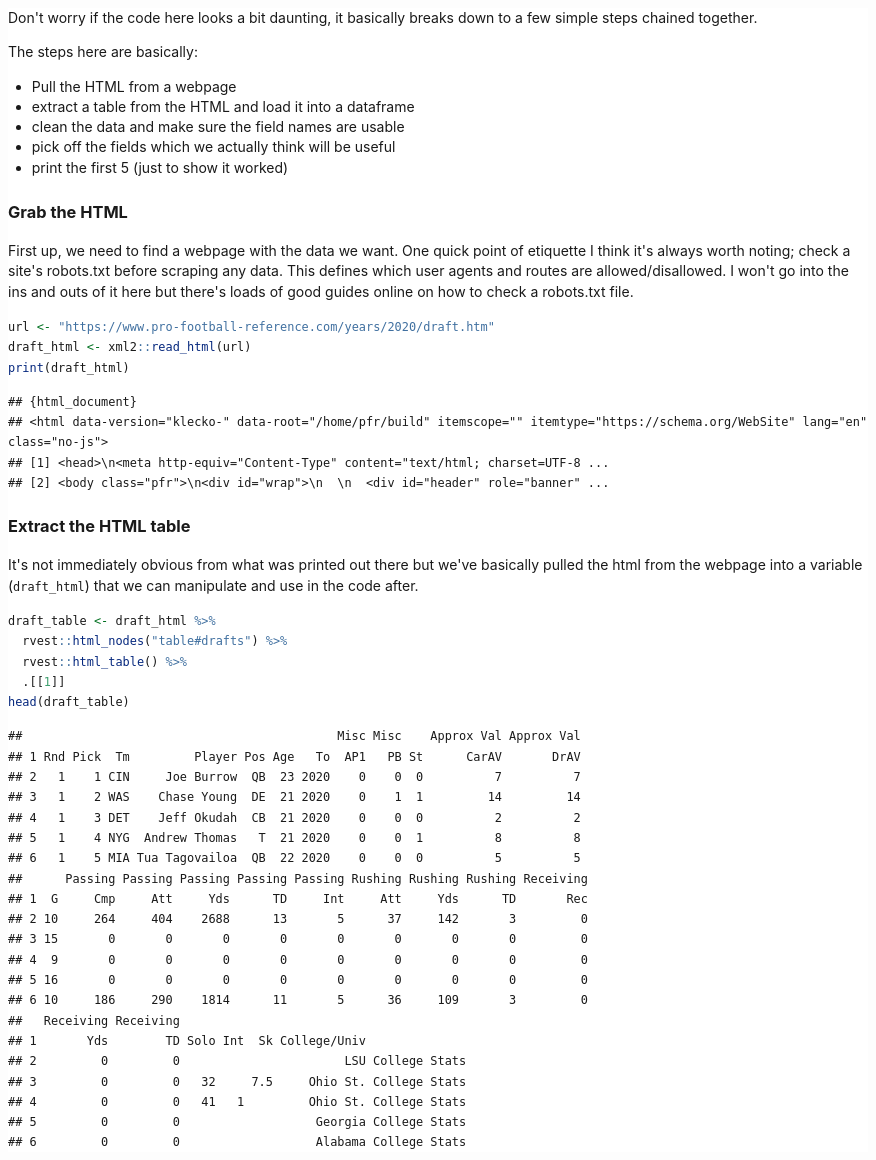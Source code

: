 Don't worry if the code here looks a bit daunting, it basically breaks down to a few simple steps
chained together. 

The steps here are basically:
 - Pull the HTML from a webpage
 - extract a table from the HTML and load it into a dataframe
 - clean the data and make sure the field names are usable
 - pick off the fields which we actually think will be useful
 - print the first 5 (just to show it worked)

### Grab the HTML
First up, we need to find a webpage with the data we want. One quick point of etiquette I
think it's always worth noting; check a site's robots.txt before scraping any data. This defines which user agents and routes are allowed/disallowed. I won't go into the ins and outs of it here but there's loads of good guides online on how to check a robots.txt file.


```r
url <- "https://www.pro-football-reference.com/years/2020/draft.htm"
draft_html <- xml2::read_html(url)
print(draft_html)
```

```
## {html_document}
## <html data-version="klecko-" data-root="/home/pfr/build" itemscope="" itemtype="https://schema.org/WebSite" lang="en" class="no-js">
## [1] <head>\n<meta http-equiv="Content-Type" content="text/html; charset=UTF-8 ...
## [2] <body class="pfr">\n<div id="wrap">\n  \n  <div id="header" role="banner" ...
```

### Extract the HTML table

It's not immediately obvious from what was printed out there but we've basically pulled the html from the webpage
into a variable (`draft_html`) that we can manipulate and use in the code after.


```r
draft_table <- draft_html %>%
  rvest::html_nodes("table#drafts") %>%
  rvest::html_table() %>%
  .[[1]]
head(draft_table)
```

```
##                                            Misc Misc    Approx Val Approx Val
## 1 Rnd Pick  Tm         Player Pos Age   To  AP1   PB St      CarAV       DrAV
## 2   1    1 CIN     Joe Burrow  QB  23 2020    0    0  0          7          7
## 3   1    2 WAS    Chase Young  DE  21 2020    0    1  1         14         14
## 4   1    3 DET    Jeff Okudah  CB  21 2020    0    0  0          2          2
## 5   1    4 NYG  Andrew Thomas   T  21 2020    0    0  1          8          8
## 6   1    5 MIA Tua Tagovailoa  QB  22 2020    0    0  0          5          5
##      Passing Passing Passing Passing Passing Rushing Rushing Rushing Receiving
## 1  G     Cmp     Att     Yds      TD     Int     Att     Yds      TD       Rec
## 2 10     264     404    2688      13       5      37     142       3         0
## 3 15       0       0       0       0       0       0       0       0         0
## 4  9       0       0       0       0       0       0       0       0         0
## 5 16       0       0       0       0       0       0       0       0         0
## 6 10     186     290    1814      11       5      36     109       3         0
##   Receiving Receiving                                        
## 1       Yds        TD Solo Int  Sk College/Univ              
## 2         0         0                       LSU College Stats
## 3         0         0   32     7.5     Ohio St. College Stats
## 4         0         0   41   1         Ohio St. College Stats
## 5         0         0                   Georgia College Stats
## 6         0         0                   Alabama College Stats
```